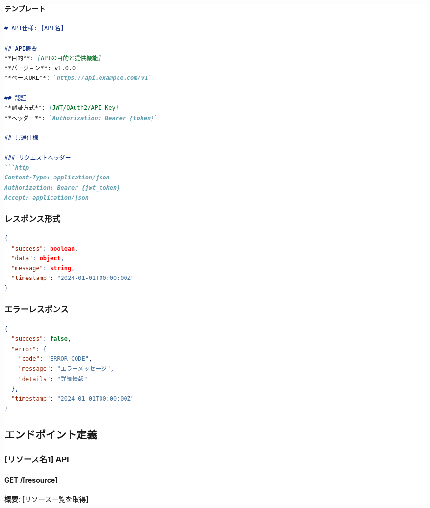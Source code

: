#### テンプレート
```markdown
# API仕様: [API名]

## API概要
**目的**: [APIの目的と提供機能]
**バージョン**: v1.0.0
**ベースURL**: `https://api.example.com/v1`

## 認証
**認証方式**: [JWT/OAuth2/API Key]
**ヘッダー**: `Authorization: Bearer {token}`

## 共通仕様

### リクエストヘッダー
```http
Content-Type: application/json
Authorization: Bearer {jwt_token}
Accept: application/json
```

### レスポンス形式
```json
{
  "success": boolean,
  "data": object,
  "message": string,
  "timestamp": "2024-01-01T00:00:00Z"
}
```

### エラーレスポンス
```json
{
  "success": false,
  "error": {
    "code": "ERROR_CODE",
    "message": "エラーメッセージ",
    "details": "詳細情報"
  },
  "timestamp": "2024-01-01T00:00:00Z"
}
```

## エンドポイント定義

### [リソース名1] API

#### GET /[resource]
**概要**: [リソース一覧を取得]
